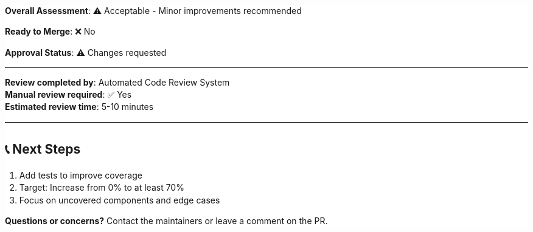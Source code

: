 **Overall Assessment**: ⚠️ Acceptable - Minor improvements recommended

**Ready to Merge**: ❌ No

**Approval Status**: ⚠️ Changes requested

---

**Review completed by**: Automated Code Review System  
**Manual review required**: ✅ Yes  
**Estimated review time**: 5-10 minutes

---

## 📞 Next Steps

1. Add tests to improve coverage
2. Target: Increase from 0% to at least 70%
3. Focus on uncovered components and edge cases

**Questions or concerns?** Contact the maintainers or leave a comment on the PR.
